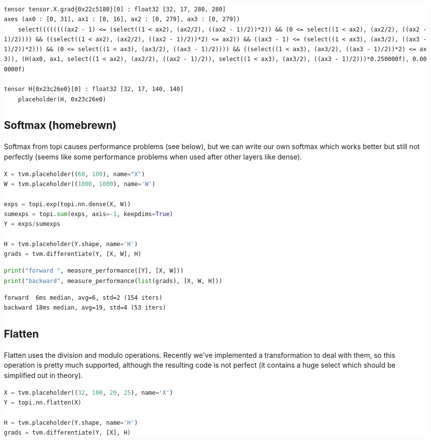     tensor tensor.X.grad{0x22c5180}[0] : float32 [32, 17, 280, 280]
    axes (ax0 : [0, 31], ax1 : [0, 16], ax2 : [0, 279], ax3 : [0, 279])
        select((((((((ax2 - 1) <= (select((1 < ax2), (ax2/2), ((ax2 - 1)/2))*2)) && (0 <= select((1 < ax2), (ax2/2), ((ax2 - 1)/2)))) && ((select((1 < ax2), (ax2/2), ((ax2 - 1)/2))*2) <= ax2)) && ((ax3 - 1) <= (select((1 < ax3), (ax3/2), ((ax3 - 1)/2))*2))) && (0 <= select((1 < ax3), (ax3/2), ((ax3 - 1)/2)))) && ((select((1 < ax3), (ax3/2), ((ax3 - 1)/2))*2) <= ax3)), (H(ax0, ax1, select((1 < ax2), (ax2/2), ((ax2 - 1)/2)), select((1 < ax3), (ax3/2), ((ax3 - 1)/2)))*0.250000f), 0.000000f)
    
    tensor H{0x23c26e0}[0] : float32 [32, 17, 140, 140]
        placeholder(H, 0x23c26e0)
    
    


## Softmax (homebrewn)
Softmax from topi causes performance problems (see below), but we can write our own softmax which works better but still not perfectly (seems like some performance problems when used after other layers like dense).


```python
X = tvm.placeholder((60, 100), name="X")
W = tvm.placeholder((1000, 1000), name='W')

exps = topi.exp(topi.nn.dense(X, W))
sumexps = topi.sum(exps, axis=-1, keepdims=True)
Y = exps/sumexps

H = tvm.placeholder(Y.shape, name='H')
grads = tvm.differentiate(Y, [X, W], H)
```


```python
print("forward ", measure_performance([Y], [X, W]))
print("backward", measure_performance(list(grads), [X, W, H]))
```

    forward  6ms median, avg=6, std=2 (154 iters)
    backward 18ms median, avg=19, std=4 (53 iters)


## Flatten
Flatten uses the division and modulo operations. Recently we've implemented a transformation to deal with them, so this operation is pretty much supported, although the resulting code is not perfect (it contains a huge select which should be simplified out in theory).


```python
X = tvm.placeholder((32, 100, 20, 25), name='X')
Y = topi.nn.flatten(X)

H = tvm.placeholder(Y.shape, name='H')
grads = tvm.differentiate(Y, [X], H)
```

